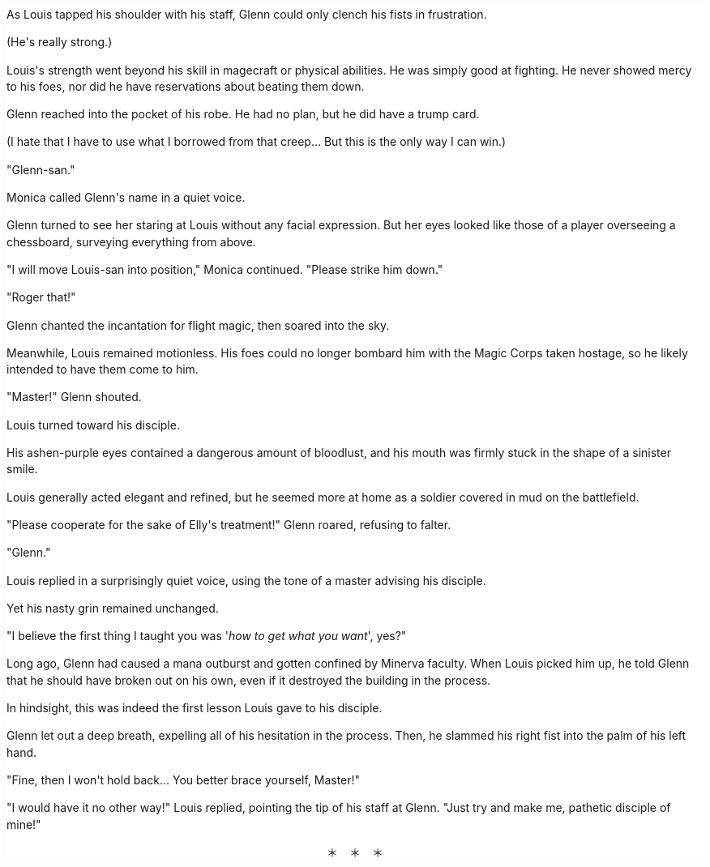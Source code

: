 As Louis tapped his shoulder with his staff, Glenn could only clench his fists in frustration.

(He's really strong.)

Louis's strength went beyond his skill in magecraft or physical abilities. He was simply good at fighting. He never showed mercy to his foes, nor did he have reservations about beating them down.

Glenn reached into the pocket of his robe. He had no plan, but he did have a trump card.

(I hate that I have to use what I borrowed from that creep... But this is the only way I can win.)

"Glenn-san."

Monica called Glenn's name in a quiet voice.

Glenn turned to see her staring at Louis without any facial expression. But her eyes looked like those of a player overseeing a chessboard, surveying everything from above.

"I will move Louis-san into position," Monica continued. "Please strike him down."

"Roger that!"

Glenn chanted the incantation for flight magic, then soared into the sky.

Meanwhile, Louis remained motionless. His foes could no longer bombard him with the Magic Corps taken hostage, so he likely intended to have them come to him.

"Master!" Glenn shouted.

Louis turned toward his disciple.

His ashen-purple eyes contained a dangerous amount of bloodlust, and his mouth was firmly stuck in the shape of a sinister smile.

Louis generally acted elegant and refined, but he seemed more at home as a soldier covered in mud on the battlefield.

"Please cooperate for the sake of Elly's treatment!" Glenn roared, refusing to falter.

"Glenn."

Louis replied in a surprisingly quiet voice, using the tone of a master advising his disciple.

Yet his nasty grin remained unchanged.

"I believe the first thing I taught you was '*how to get what you want*', yes?"

Long ago, Glenn had caused a mana outburst and gotten confined by Minerva faculty. When Louis picked him up, he told Glenn that he should have broken out on his own, even if it destroyed the building in the process.

In hindsight, this was indeed the first lesson Louis gave to his disciple.

Glenn let out a deep breath, expelling all of his hesitation in the process. Then, he slammed his right fist into the palm of his left hand.

"Fine, then I won't hold back... You better brace yourself, Master!"

"I would have it no other way!" Louis replied, pointing the tip of his staff at Glenn. "Just try and make me, pathetic disciple of mine!"

<p style="text-align: center;">＊　＊　＊</p>
